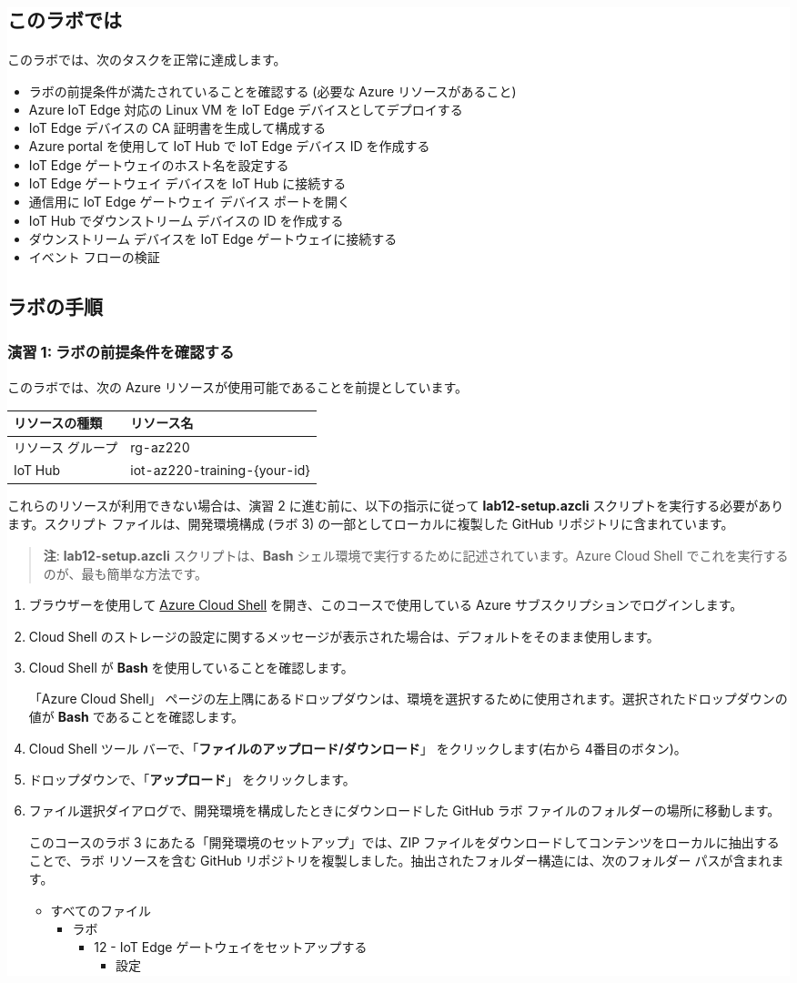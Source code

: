 ## このラボでは

このラボでは、次のタスクを正常に達成します。

* ラボの前提条件が満たされていることを確認する (必要な Azure リソースがあること)
* Azure IoT Edge 対応の Linux VM を IoT Edge デバイスとしてデプロイする
* IoT Edge デバイスの CA 証明書を生成して構成する
* Azure portal を使用して IoT Hub で IoT Edge デバイス ID を作成する
* IoT Edge ゲートウェイのホスト名を設定する
* IoT Edge ゲートウェイ デバイスを IoT Hub に接続する
* 通信用に IoT Edge ゲートウェイ デバイス ポートを開く
* IoT Hub でダウンストリーム デバイスの ID を作成する
* ダウンストリーム デバイスを IoT Edge ゲートウェイに接続する
* イベント フローの検証

## ラボの手順

### 演習 1: ラボの前提条件を確認する

このラボでは、次の Azure リソースが使用可能であることを前提としています。

| リソースの種類 | リソース名 |
| :-- | :-- |
| リソース グループ | rg-az220 |
| IoT Hub | iot-az220-training-{your-id} |

これらのリソースが利用できない場合は、演習 2 に進む前に、以下の指示に従って **lab12-setup.azcli** スクリプトを実行する必要があります。スクリプト ファイルは、開発環境構成 (ラボ 3) の一部としてローカルに複製した GitHub リポジトリに含まれています。

> **注**:  **lab12-setup.azcli** スクリプトは、**Bash** シェル環境で実行するために記述されています。Azure Cloud Shell でこれを実行するのが、最も簡単な方法です。

1. ブラウザーを使用して [Azure Cloud Shell](https://shell.azure.com/) を開き、このコースで使用している Azure サブスクリプションでログインします。

1. Cloud Shell のストレージの設定に関するメッセージが表示された場合は、デフォルトをそのまま使用します。

1. Cloud Shell が **Bash** を使用していることを確認します。

    「Azure Cloud Shell」 ページの左上隅にあるドロップダウンは、環境を選択するために使用されます。選択されたドロップダウンの値が **Bash** であることを確認します。

1. Cloud Shell ツール バーで、「**ファイルのアップロード/ダウンロード**」 をクリックします(右から 4番目のボタン)。

1. ドロップダウンで、「**アップロード**」 をクリックします。

1. ファイル選択ダイアログで、開発環境を構成したときにダウンロードした GitHub ラボ ファイルのフォルダーの場所に移動します。

    このコースのラボ 3 にあたる「開発環境のセットアップ」では、ZIP ファイルをダウンロードしてコンテンツをローカルに抽出することで、ラボ リソースを含む GitHub リポジトリを複製しました。抽出されたフォルダー構造には、次のフォルダー パスが含まれます。

    * すべてのファイル
      * ラボ
          * 12 - IoT Edge ゲートウェイをセットアップする
            * 設定
